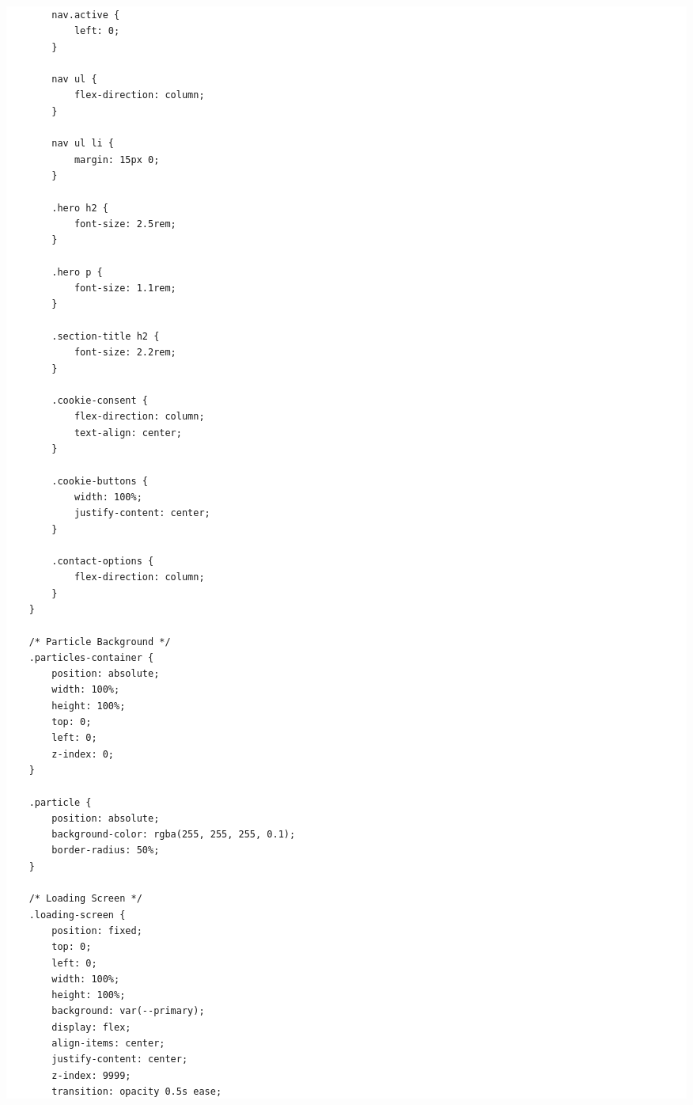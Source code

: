             nav.active {
                left: 0;
            }
            
            nav ul {
                flex-direction: column;
            }
            
            nav ul li {
                margin: 15px 0;
            }
            
            .hero h2 {
                font-size: 2.5rem;
            }
            
            .hero p {
                font-size: 1.1rem;
            }
            
            .section-title h2 {
                font-size: 2.2rem;
            }
            
            .cookie-consent {
                flex-direction: column;
                text-align: center;
            }
            
            .cookie-buttons {
                width: 100%;
                justify-content: center;
            }
            
            .contact-options {
                flex-direction: column;
            }
        }
        
        /* Particle Background */
        .particles-container {
            position: absolute;
            width: 100%;
            height: 100%;
            top: 0;
            left: 0;
            z-index: 0;
        }
        
        .particle {
            position: absolute;
            background-color: rgba(255, 255, 255, 0.1);
            border-radius: 50%;
        }
        
        /* Loading Screen */
        .loading-screen {
            position: fixed;
            top: 0;
            left: 0;
            width: 100%;
            height: 100%;
            background: var(--primary);
            display: flex;
            align-items: center;
            justify-content: center;
            z-index: 9999;
            transition: opacity 0.5s ease;